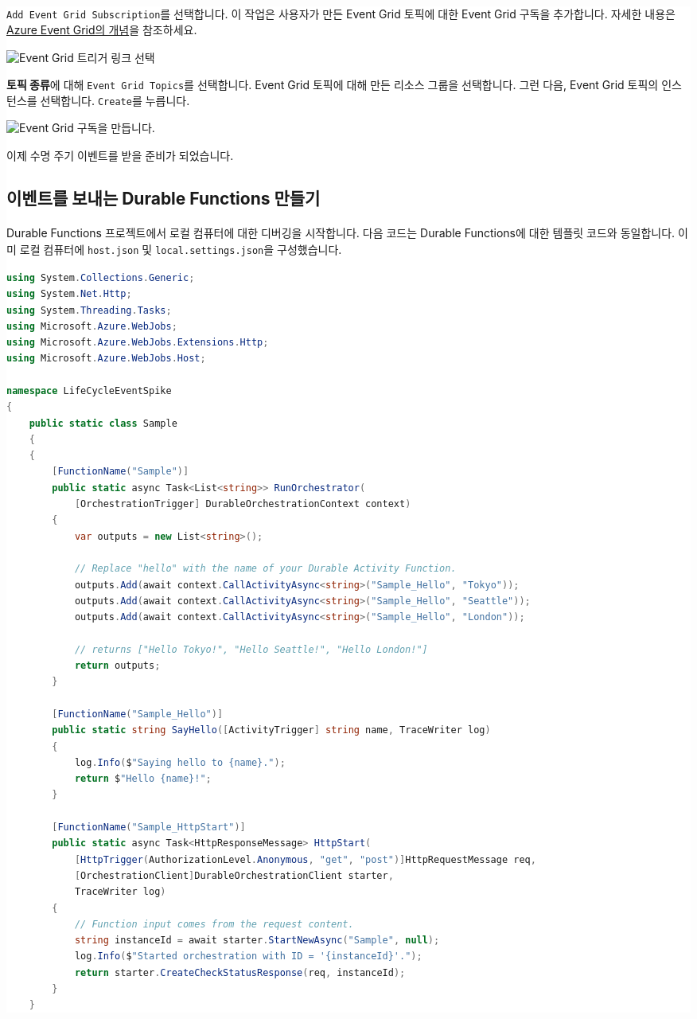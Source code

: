 `Add Event Grid Subscription`를 선택합니다. 이 작업은 사용자가 만든 Event Grid 토픽에 대한 Event Grid 구독을 추가합니다. 자세한 내용은 [Azure Event Grid의 개념](https://docs.microsoft.com/en-us/azure/event-grid/concepts)을 참조하세요.

![Event Grid 트리거 링크 선택](media/durable-functions-event-publishing/eventgrid-trigger-link.png)

**토픽 종류**에 대해 `Event Grid Topics`를 선택합니다. Event Grid 토픽에 대해 만든 리소스 그룹을 선택합니다. 그런 다음, Event Grid 토픽의 인스턴스를 선택합니다. `Create`를 누릅니다.

![Event Grid 구독을 만듭니다.](media/durable-functions-event-publishing/eventsubscription.png)

이제 수명 주기 이벤트를 받을 준비가 되었습니다. 

## <a name="create-durable-functions-to-send-the-events"></a>이벤트를 보내는 Durable Functions 만들기

Durable Functions 프로젝트에서 로컬 컴퓨터에 대한 디버깅을 시작합니다.  다음 코드는 Durable Functions에 대한 템플릿 코드와 동일합니다. 이미 로컬 컴퓨터에 `host.json` 및 `local.settings.json`을 구성했습니다. 

```csharp
using System.Collections.Generic;
using System.Net.Http;
using System.Threading.Tasks;
using Microsoft.Azure.WebJobs;
using Microsoft.Azure.WebJobs.Extensions.Http;
using Microsoft.Azure.WebJobs.Host;

namespace LifeCycleEventSpike
{
    public static class Sample
    {
    {
        [FunctionName("Sample")]
        public static async Task<List<string>> RunOrchestrator(
            [OrchestrationTrigger] DurableOrchestrationContext context)
        {
            var outputs = new List<string>();

            // Replace "hello" with the name of your Durable Activity Function.
            outputs.Add(await context.CallActivityAsync<string>("Sample_Hello", "Tokyo"));
            outputs.Add(await context.CallActivityAsync<string>("Sample_Hello", "Seattle"));
            outputs.Add(await context.CallActivityAsync<string>("Sample_Hello", "London"));

            // returns ["Hello Tokyo!", "Hello Seattle!", "Hello London!"]
            return outputs;
        }

        [FunctionName("Sample_Hello")]
        public static string SayHello([ActivityTrigger] string name, TraceWriter log)
        {
            log.Info($"Saying hello to {name}.");
            return $"Hello {name}!";
        }

        [FunctionName("Sample_HttpStart")]
        public static async Task<HttpResponseMessage> HttpStart(
            [HttpTrigger(AuthorizationLevel.Anonymous, "get", "post")]HttpRequestMessage req,
            [OrchestrationClient]DurableOrchestrationClient starter,
            TraceWriter log)
        {
            // Function input comes from the request content.
            string instanceId = await starter.StartNewAsync("Sample", null);
            log.Info($"Started orchestration with ID = '{instanceId}'.");
            return starter.CreateCheckStatusResponse(req, instanceId);
        }
    }
```